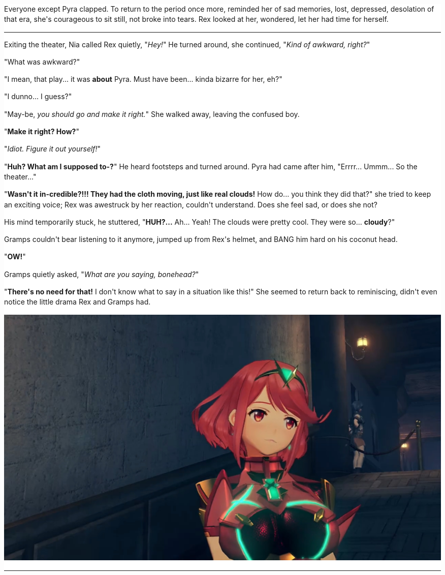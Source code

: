 Everyone except Pyra clapped. To return to the period once more, reminded her of sad memories, lost, depressed, desolation of that era, she's courageous to sit still, not broke into tears. Rex looked at her, wondered, let her had time for herself. 

---

Exiting the theater, Nia called Rex quietly, "_Hey!_" He turned around, she continued, "_Kind of awkward, right?_"

"What was awkward?"

"I mean, that play... it was **about** Pyra. Must have been... kinda bizarre for her, eh?"

"I dunno... I guess?"

"May-be, _you should go and make it right._" She walked away, leaving the confused boy. 

"**Make it right? How?**"

"_Idiot. Figure it out yourself!_"

"**Huh? What am I supposed to-?**" He heard footsteps and turned around. Pyra had came after him, "Errrr... Ummm... So the theater..."

"**Wasn't it in-credible?!!! They had the cloth moving, just like real clouds!** How do... you think they did that?" she tried to keep an exciting voice; Rex was awestruck by her reaction, couldn't understand. Does she feel sad, or does she not? 

His mind temporarily stuck, he stuttered, "**HUH?...** Ah... Yeah! The clouds were pretty cool. They were so... **cloudy**?"

Gramps couldn't bear listening to it anymore, jumped up from Rex's helmet, and BANG him hard on his coconut head. 

"**OW!**"

Gramps quietly asked, "_What are you saying, bonehead?_"

"**There's no need for that!** I don't know what to say in a situation like this!" She seemed to return back to reminiscing, didn't even notice the little drama Rex and Gramps had. 

![Pyra in deep thoughts](images/124_pyra_in_deep_thoughts.jpg)

---